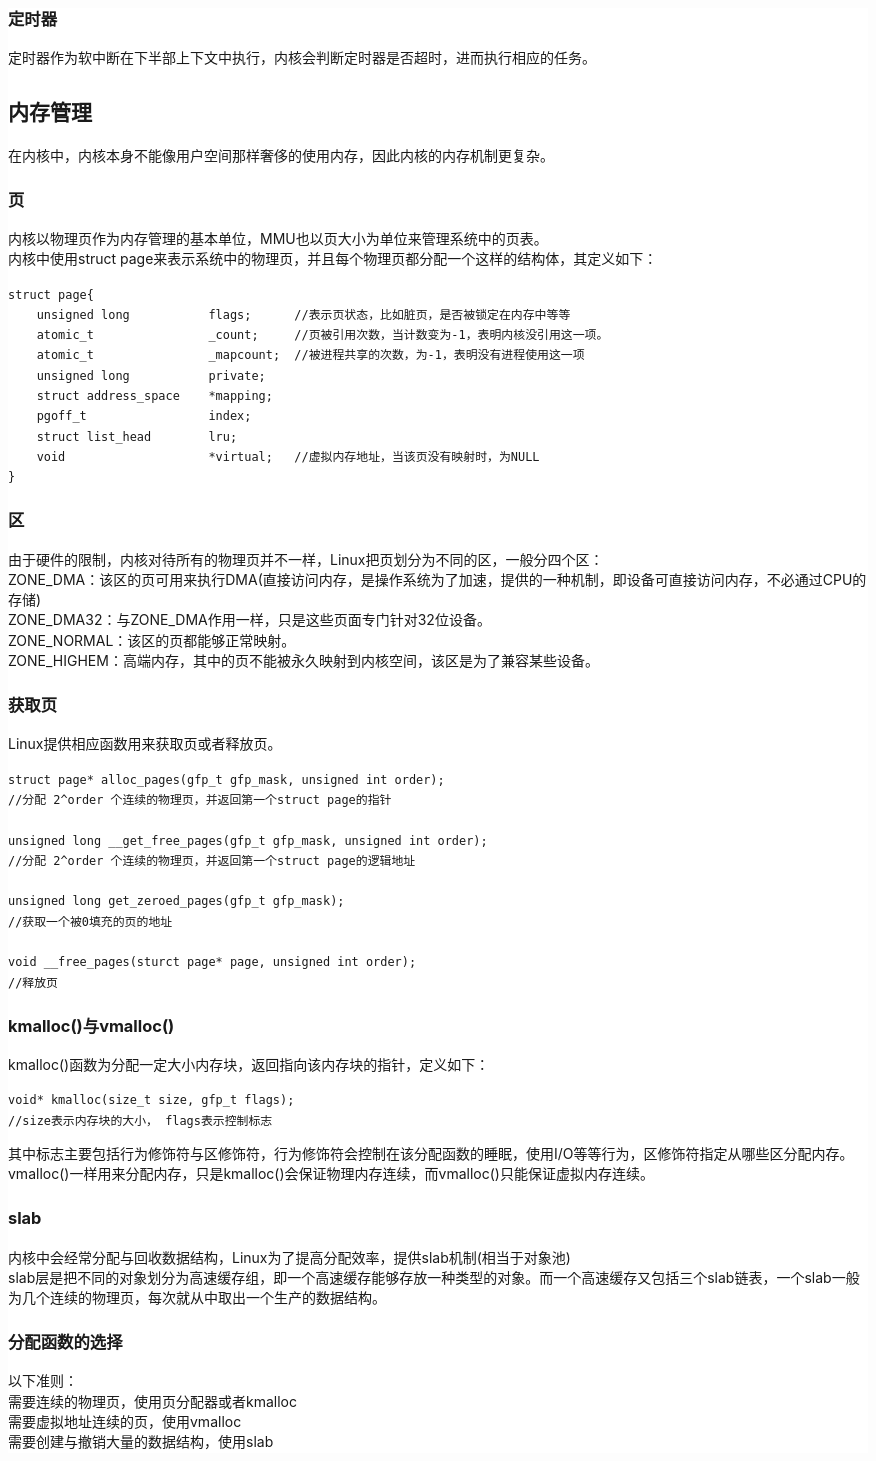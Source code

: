 ### 定时器  
定时器作为软中断在下半部上下文中执行，内核会判断定时器是否超时，进而执行相应的任务。  


## 内存管理  
在内核中，内核本身不能像用户空间那样奢侈的使用内存，因此内核的内存机制更复杂。  
### 页  
内核以物理页作为内存管理的基本单位，MMU也以页大小为单位来管理系统中的页表。  
内核中使用struct page来表示系统中的物理页，并且每个物理页都分配一个这样的结构体，其定义如下：  
```
struct page{
	unsigned long			flags;		//表示页状态，比如脏页，是否被锁定在内存中等等
	atomic_t 				_count;		//页被引用次数，当计数变为-1，表明内核没引用这一项。
	atomic_t				_mapcount;	//被进程共享的次数，为-1，表明没有进程使用这一项
	unsigned long			private;
	struct address_space	*mapping;
	pgoff_t					index;
	struct list_head		lru;
	void 					*virtual;	//虚拟内存地址，当该页没有映射时，为NULL
}
```
### 区  
由于硬件的限制，内核对待所有的物理页并不一样，Linux把页划分为不同的区，一般分四个区：  
ZONE_DMA：该区的页可用来执行DMA(直接访问内存，是操作系统为了加速，提供的一种机制，即设备可直接访问内存，不必通过CPU的存储)  
ZONE_DMA32：与ZONE_DMA作用一样，只是这些页面专门针对32位设备。  
ZONE_NORMAL：该区的页都能够正常映射。  
ZONE_HIGHEM：高端内存，其中的页不能被永久映射到内核空间，该区是为了兼容某些设备。  

### 获取页  
Linux提供相应函数用来获取页或者释放页。  
```
struct page* alloc_pages(gfp_t gfp_mask, unsigned int order);
//分配 2^order 个连续的物理页，并返回第一个struct page的指针

unsigned long __get_free_pages(gfp_t gfp_mask, unsigned int order);
//分配 2^order 个连续的物理页，并返回第一个struct page的逻辑地址

unsigned long get_zeroed_pages(gfp_t gfp_mask);
//获取一个被0填充的页的地址

void __free_pages(sturct page* page, unsigned int order);
//释放页
```
### kmalloc()与vmalloc()
kmalloc()函数为分配一定大小内存块，返回指向该内存块的指针，定义如下：  
```
void* kmalloc(size_t size, gfp_t flags);
//size表示内存块的大小， flags表示控制标志
```
其中标志主要包括行为修饰符与区修饰符，行为修饰符会控制在该分配函数的睡眠，使用I/O等等行为，区修饰符指定从哪些区分配内存。  
vmalloc()一样用来分配内存，只是kmalloc()会保证物理内存连续，而vmalloc()只能保证虚拟内存连续。  
### slab
内核中会经常分配与回收数据结构，Linux为了提高分配效率，提供slab机制(相当于对象池)  
slab层是把不同的对象划分为高速缓存组，即一个高速缓存能够存放一种类型的对象。而一个高速缓存又包括三个slab链表，一个slab一般为几个连续的物理页，每次就从中取出一个生产的数据结构。  
### 分配函数的选择
以下准则：  
需要连续的物理页，使用页分配器或者kmalloc  
需要虚拟地址连续的页，使用vmalloc  
需要创建与撤销大量的数据结构，使用slab  
